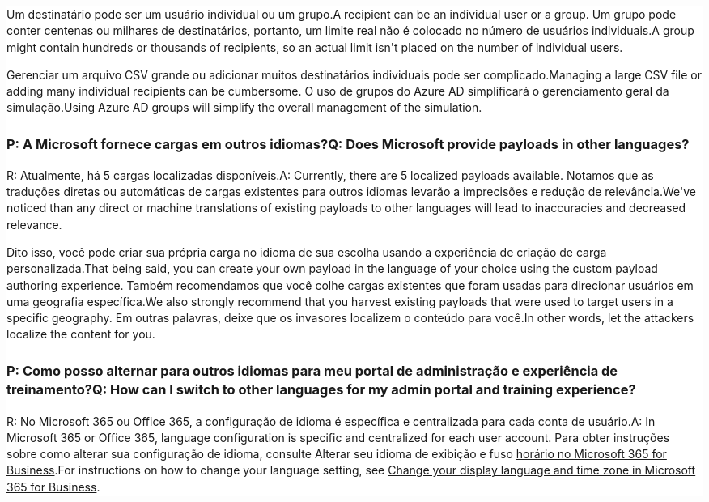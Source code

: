 <span data-ttu-id="5c9b2-193">Um destinatário pode ser um usuário individual ou um grupo.</span><span class="sxs-lookup"><span data-stu-id="5c9b2-193">A recipient can be an individual user or a group.</span></span> <span data-ttu-id="5c9b2-194">Um grupo pode conter centenas ou milhares de destinatários, portanto, um limite real não é colocado no número de usuários individuais.</span><span class="sxs-lookup"><span data-stu-id="5c9b2-194">A group might contain hundreds or thousands of recipients, so an actual limit isn't placed on the number of individual users.</span></span>

<span data-ttu-id="5c9b2-195">Gerenciar um arquivo CSV grande ou adicionar muitos destinatários individuais pode ser complicado.</span><span class="sxs-lookup"><span data-stu-id="5c9b2-195">Managing a large CSV file or adding many individual recipients can be cumbersome.</span></span> <span data-ttu-id="5c9b2-196">O uso de grupos do Azure AD simplificará o gerenciamento geral da simulação.</span><span class="sxs-lookup"><span data-stu-id="5c9b2-196">Using Azure AD groups will simplify the overall management of the simulation.</span></span>

### <a name="q-does-microsoft-provide-payloads-in-other-languages"></a><span data-ttu-id="5c9b2-197">P: A Microsoft fornece cargas em outros idiomas?</span><span class="sxs-lookup"><span data-stu-id="5c9b2-197">Q: Does Microsoft provide payloads in other languages?</span></span>

<span data-ttu-id="5c9b2-198">R: Atualmente, há 5 cargas localizadas disponíveis.</span><span class="sxs-lookup"><span data-stu-id="5c9b2-198">A: Currently, there are 5 localized payloads available.</span></span> <span data-ttu-id="5c9b2-199">Notamos que as traduções diretas ou automáticas de cargas existentes para outros idiomas levarão a imprecisões e redução de relevância.</span><span class="sxs-lookup"><span data-stu-id="5c9b2-199">We've noticed than any direct or machine translations of existing payloads to other languages will lead to inaccuracies and decreased relevance.</span></span>

<span data-ttu-id="5c9b2-200">Dito isso, você pode criar sua própria carga no idioma de sua escolha usando a experiência de criação de carga personalizada.</span><span class="sxs-lookup"><span data-stu-id="5c9b2-200">That being said, you can create your own payload in the language of your choice using the custom payload authoring experience.</span></span> <span data-ttu-id="5c9b2-201">Também recomendamos que você colhe cargas existentes que foram usadas para direcionar usuários em uma geografia específica.</span><span class="sxs-lookup"><span data-stu-id="5c9b2-201">We also strongly recommend that you harvest existing payloads that were used to target users in a specific geography.</span></span> <span data-ttu-id="5c9b2-202">Em outras palavras, deixe que os invasores localizem o conteúdo para você.</span><span class="sxs-lookup"><span data-stu-id="5c9b2-202">In other words, let the attackers localize the content for you.</span></span>

### <a name="q-how-can-i-switch-to-other-languages-for-my-admin-portal-and-training-experience"></a><span data-ttu-id="5c9b2-203">P: Como posso alternar para outros idiomas para meu portal de administração e experiência de treinamento?</span><span class="sxs-lookup"><span data-stu-id="5c9b2-203">Q: How can I switch to other languages for my admin portal and training experience?</span></span>

<span data-ttu-id="5c9b2-204">R: No Microsoft 365 ou Office 365, a configuração de idioma é específica e centralizada para cada conta de usuário.</span><span class="sxs-lookup"><span data-stu-id="5c9b2-204">A: In Microsoft 365 or Office 365, language configuration is specific and centralized for each user account.</span></span> <span data-ttu-id="5c9b2-205">Para obter instruções sobre como alterar sua configuração de idioma, consulte Alterar seu idioma de exibição e fuso [horário no Microsoft 365 for Business](https://support.microsoft.com/office/6f238bff-5252-441e-b32b-655d5d85d15b).</span><span class="sxs-lookup"><span data-stu-id="5c9b2-205">For instructions on how to change your language setting, see [Change your display language and time zone in Microsoft 365 for Business](https://support.microsoft.com/office/6f238bff-5252-441e-b32b-655d5d85d15b).</span></span>
